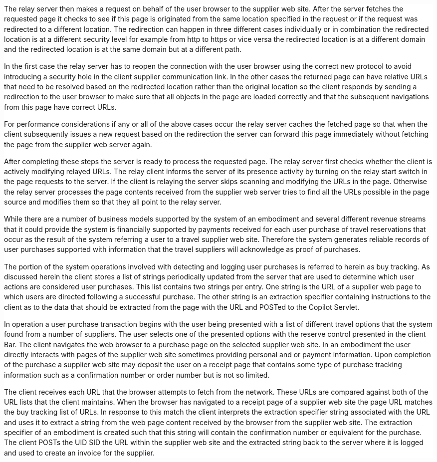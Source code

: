 The relay server then makes a request on behalf of the user browser to the supplier web site. After the server fetches the requested page it checks to see if this page is originated from the same location specified in the request or if the request was redirected to a different location. The redirection can happen in three different cases individually or in combination the redirected location is at a different security level for example from http to https or vice versa the redirected location is at a different domain and the redirected location is at the same domain but at a different path.

In the first case the relay server has to reopen the connection with the user browser using the correct new protocol to avoid introducing a security hole in the client supplier communication link. In the other cases the returned page can have relative URLs that need to be resolved based on the redirected location rather than the original location so the client responds by sending a redirection to the user browser to make sure that all objects in the page are loaded correctly and that the subsequent navigations from this page have correct URLs.

For performance considerations if any or all of the above cases occur the relay server caches the fetched page so that when the client subsequently issues a new request based on the redirection the server can forward this page immediately without fetching the page from the supplier web server again.

After completing these steps the server is ready to process the requested page. The relay server first checks whether the client is actively modifying relayed URLs. The relay client informs the server of its presence activity by turning on the relay start switch in the page requests to the server. If the client is relaying the server skips scanning and modifying the URLs in the page. Otherwise the relay server processes the page contents received from the supplier web server tries to find all the URLs possible in the page source and modifies them so that they all point to the relay server.

While there are a number of business models supported by the system of an embodiment and several different revenue streams that it could provide the system is financially supported by payments received for each user purchase of travel reservations that occur as the result of the system referring a user to a travel supplier web site. Therefore the system generates reliable records of user purchases supported with information that the travel suppliers will acknowledge as proof of purchases.

The portion of the system operations involved with detecting and logging user purchases is referred to herein as buy tracking. As discussed herein the client stores a list of strings periodically updated from the server that are used to determine which user actions are considered user purchases. This list contains two strings per entry. One string is the URL of a supplier web page to which users are directed following a successful purchase. The other string is an extraction specifier containing instructions to the client as to the data that should be extracted from the page with the URL and POSTed to the Copilot Servlet.

In operation a user purchase transaction begins with the user being presented with a list of different travel options that the system found from a number of suppliers. The user selects one of the presented options with the reserve control presented in the client Bar. The client navigates the web browser to a purchase page on the selected supplier web site. In an embodiment the user directly interacts with pages of the supplier web site sometimes providing personal and or payment information. Upon completion of the purchase a supplier web site may deposit the user on a receipt page that contains some type of purchase tracking information such as a confirmation number or order number but is not so limited.

The client receives each URL that the browser attempts to fetch from the network. These URLs are compared against both of the URL lists that the client maintains. When the browser has navigated to a receipt page of a supplier web site the page URL matches the buy tracking list of URLs. In response to this match the client interprets the extraction specifier string associated with the URL and uses it to extract a string from the web page content received by the browser from the supplier web site. The extraction specifier of an embodiment is created such that this string will contain the confirmation number or equivalent for the purchase. The client POSTs the UID SID the URL within the supplier web site and the extracted string back to the server where it is logged and used to create an invoice for the supplier.
